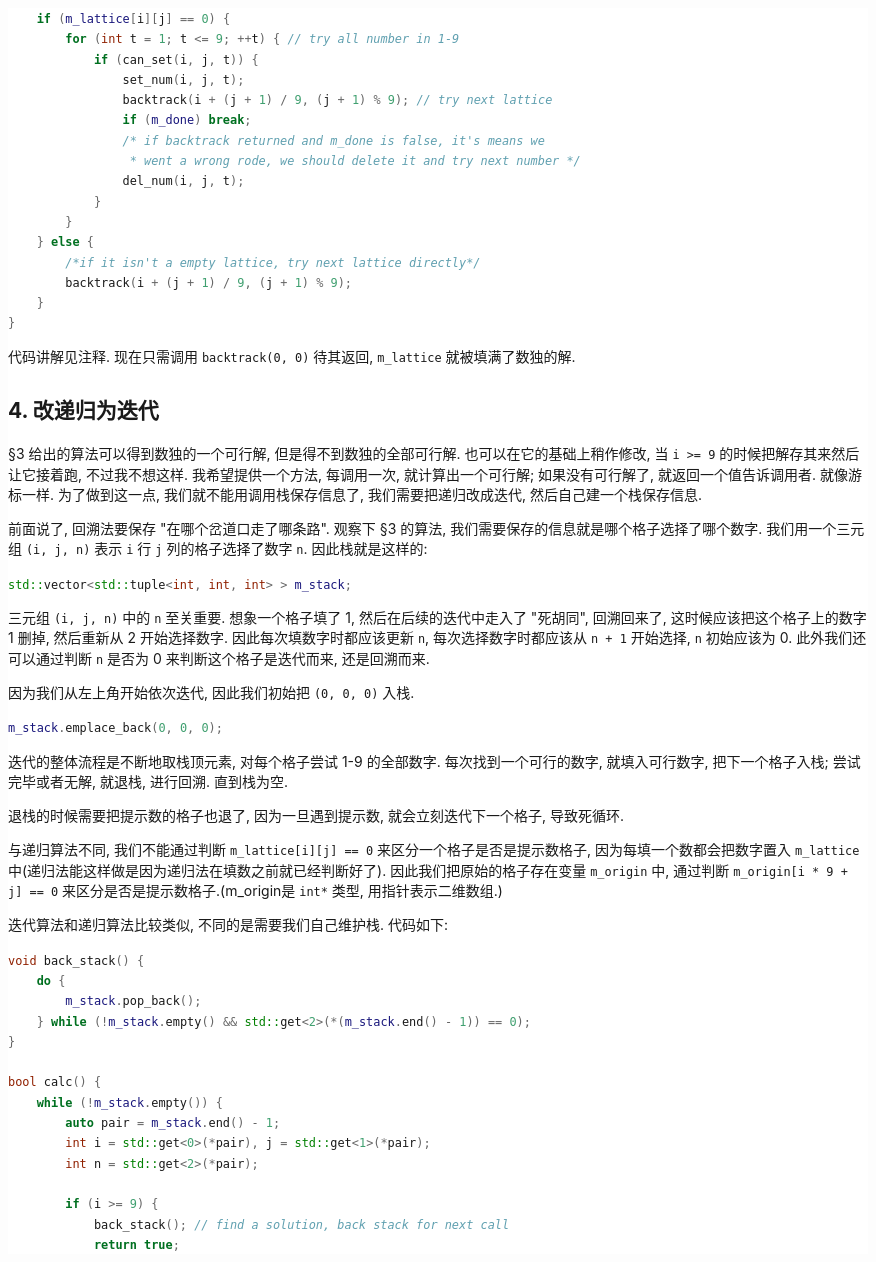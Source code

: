 ```cpp
    if (m_lattice[i][j] == 0) { 
        for (int t = 1; t <= 9; ++t) { // try all number in 1-9
            if (can_set(i, j, t)) {
                set_num(i, j, t);
                backtrack(i + (j + 1) / 9, (j + 1) % 9); // try next lattice
                if (m_done) break;
                /* if backtrack returned and m_done is false, it's means we 
                 * went a wrong rode, we should delete it and try next number */
                del_num(i, j, t);
            }
        } 
    } else {
        /*if it isn't a empty lattice, try next lattice directly*/
        backtrack(i + (j + 1) / 9, (j + 1) % 9);
    }
}
```

代码讲解见注释. 现在只需调用 `backtrack(0, 0)` 待其返回, `m_lattice` 就被填满了数独的解.

## 4. 改递归为迭代
§3 给出的算法可以得到数独的一个可行解, 但是得不到数独的全部可行解. 也可以在它的基础上稍作修改, 当 `i >= 9` 的时候把解存其来然后让它接着跑, 不过我不想这样. 我希望提供一个方法, 每调用一次, 就计算出一个可行解; 如果没有可行解了, 就返回一个值告诉调用者. 就像游标一样. 为了做到这一点, 我们就不能用调用栈保存信息了, 我们需要把递归改成迭代, 然后自己建一个栈保存信息.

前面说了, 回溯法要保存 "在哪个岔道口走了哪条路". 观察下 §3 的算法, 我们需要保存的信息就是哪个格子选择了哪个数字. 我们用一个三元组 `(i, j, n)` 表示 `i` 行 `j` 列的格子选择了数字 `n`. 因此栈就是这样的:

```cpp
std::vector<std::tuple<int, int, int> > m_stack; 
```

三元组 `(i, j, n)` 中的 `n` 至关重要. 想象一个格子填了 1, 然后在后续的迭代中走入了 "死胡同", 回溯回来了, 这时候应该把这个格子上的数字 1 删掉, 然后重新从 2 开始选择数字. 因此每次填数字时都应该更新 `n`, 每次选择数字时都应该从 `n + 1` 开始选择, `n` 初始应该为 0. 此外我们还可以通过判断 `n` 是否为 0 来判断这个格子是迭代而来, 还是回溯而来.

因为我们从左上角开始依次迭代, 因此我们初始把 `(0, 0, 0)` 入栈.

```cpp
m_stack.emplace_back(0, 0, 0);
```

迭代的整体流程是不断地取栈顶元素, 对每个格子尝试 1-9 的全部数字. 每次找到一个可行的数字, 就填入可行数字, 把下一个格子入栈; 尝试完毕或者无解, 就退栈, 进行回溯. 直到栈为空.

退栈的时候需要把提示数的格子也退了, 因为一旦遇到提示数, 就会立刻迭代下一个格子, 导致死循环.

与递归算法不同, 我们不能通过判断 `m_lattice[i][j] == 0` 来区分一个格子是否是提示数格子, 因为每填一个数都会把数字置入 `m_lattice` 中(递归法能这样做是因为递归法在填数之前就已经判断好了). 因此我们把原始的格子存在变量 `m_origin` 中, 通过判断 `m_origin[i * 9 + j] == 0` 来区分是否是提示数格子.(m_origin是 `int*` 类型, 用指针表示二维数组.)

迭代算法和递归算法比较类似, 不同的是需要我们自己维护栈. 代码如下:

```cpp
void back_stack() {
    do {
        m_stack.pop_back();
    } while (!m_stack.empty() && std::get<2>(*(m_stack.end() - 1)) == 0);
}

bool calc() {
    while (!m_stack.empty()) {
        auto pair = m_stack.end() - 1;
        int i = std::get<0>(*pair), j = std::get<1>(*pair);
        int n = std::get<2>(*pair);

        if (i >= 9) {
            back_stack(); // find a solution, back stack for next call
            return true;
```